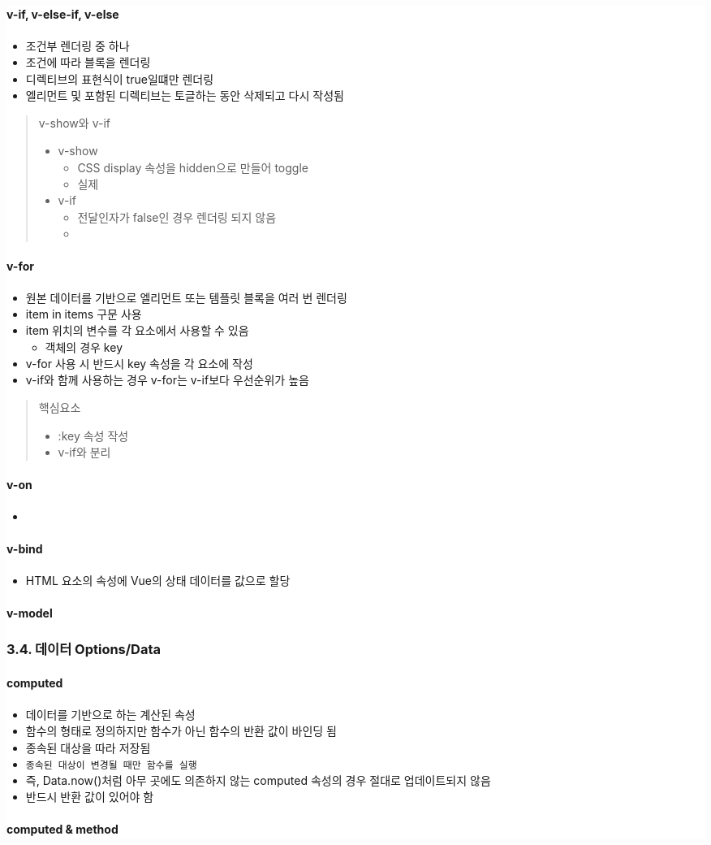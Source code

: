 #### v-if, v-else-if, v-else

- 조건부 렌더링 중 하나
- 조건에 따라 블록을 렌더링
- 디렉티브의 표현식이 true일떄만 렌더링
- 엘리먼트 및 포함된 디렉티브는 토글하는 동안 삭제되고 다시 작성됨

> v-show와 v-if
>
> - v-show
>   - CSS display 속성을 hidden으로 만들어 toggle
>   - 실제
> - v-if
>   - 전달인자가 false인 경우 렌더링 되지 않음
>   - ​

#### v-for

- 원본 데이터를 기반으로 엘리먼트 또는 템플릿 블록을 여러 번 렌더링
- item in items 구문 사용
- item 위치의 변수를 각 요소에서 사용할 수 있음
  - 객체의 경우 key
- v-for 사용 시 반드시 key 속성을 각 요소에 작성
- v-if와 함께 사용하는 경우 v-for는 v-if보다 우선순위가 높음

> 핵심요소
>
> - :key 속성 작성
> - v-if와 분리

#### v-on

- ​

#### v-bind

- HTML 요소의 속성에 Vue의 상태 데이터를 값으로 할당



#### v-model



### 3.4. 데이터 Options/Data

#### computed

- 데이터를 기반으로 하는 계산된 속성
- 함수의 형태로 정의하지만 함수가 아닌 함수의 반환 값이 바인딩 됨
- 종속된 대상을 따라 저장됨
- `종속된 대상이 변경될 때만 함수를 실행`
- 즉, Data.now()처럼 아무 곳에도 의존하지 않는 computed 속성의 경우 절대로 업데이트되지 않음
- 반드시 반환 값이 있어야 함

#### computed & method
